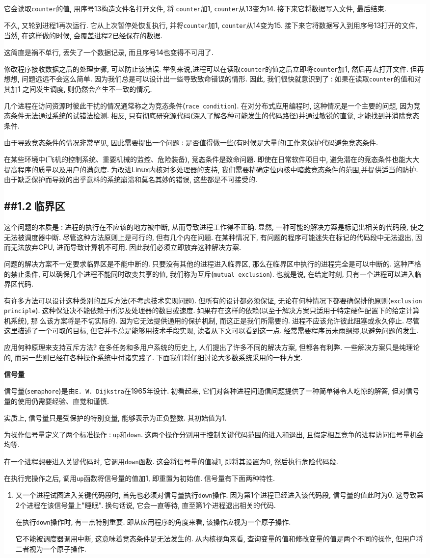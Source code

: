 它会读取`counter`的值, 用序号13构造文件名打开文件, 将 `counter`加1, `counter`从13变为14. 接下来它将数据写入文件, 最后结束.

不久, 又轮到进程1再次运行. 它从上次暂停处恢复执行, 并将`counter`加1, `counter`从14变为15. 接下来它将数据写入到用序号13打开的文件, 当然, 在这样做的时候, 会覆盖进程2已经保存的数据.

这简直是祸不单行, 丢失了一个数据记录, 而且序号14也变得不可用了.

修改程序接收数据之后的处理步骤, 可以防止该错误. 举例来说,进程可以在读取`counter`的值之后立即将`counter`加1, 然后再去打开文件. 但再想想, 问题远远不会这么简单. 因为我们总是可以设计出一些导致致命错误的情形. 因此, 我们很快就意识到了 : 如果在读取`counter`的值和对其加1
之间发生调度, 则仍然会产生不一致的情况.

几个进程在访问资源时彼此干扰的情况通常称之为竞态条件(`race condition`). 在对分布式应用编程时, 这种情况是一个主要的问题, 因为竞态条件无法通过系统的试错法检测. 相反, 只有彻底研究源代码(深入了解各种可能发生的代码路径)并通过敏锐的直觉, 才能找到并消除竞态条件.

由于导致竞态条件的情况非常罕见, 因此需要提出一个问题 :  是否值得做一些(有时候是大量的)工作来保护代码避免竞态条件.

在某些环境中(飞机的控制系统、重要机械的监控、危险装备), 竞态条件是致命问题. 即使在日常软件项目中, 避免潜在的竞态条件也能大大提高程序的质量以及用户的满意度. 为改进Linux内核对多处理器的支持, 我们需要精确定位内核中暗藏竞态条件的范围,并提供适当的防护. 由于缺乏保护而导致的出乎意料的系统崩溃和莫名其妙的错误, 这些都是不可接受的.



##1.2	临界区
-------


这个问题的本质是 : 进程的执行在不应该的地方被中断, 从而导致进程工作得不正确. 显然, 一种可能的解决方案是标记出相关的代码段, 使之无法被调度器中断. 尽管这种方法原则上是可行的, 但有几个内在问题. 在某种情况下, 有问题的程序可能迷失在标记的代码段中无法退出, 因而无法放弃CPU, 进而导致计算机不可用. 因此我们必须立即放弃这种解决方案.


问题的解决方案不一定要求临界区是不能中断的. 只要没有其他的进程进入临界区, 那么在临界区中执行的进程完全是可以中断的. 这种严格的禁止条件, 可以确保几个进程不能同时改变共享的值, 我们称为互斥(`mutual exclusion`). 也就是说, 在给定时刻, 只有一个进程可以进入临界区代码.

有许多方法可以设计这种类别的互斥方法(不考虑技术实现问题). 但所有的设计都必须保证, 无论在何种情况下都要确保排他原则(`exclusion principle`). 这种保证决不能依赖于所涉及处理器的数目或速度. 如果存在这样的依赖(以至于解决方案只适用于特定硬件配置下的给定计算机系统), 那
么该方案将是不切实际的. 因为它无法提供通用的保护机制, 而这正是我们所需要的. 进程不应该允许彼此阻塞或永久停止. 尽管这里描述了一个可取的目标, 但它并不总是能够用技术手段实现, 读者从下文可以看到这一点. 经常需要程序员未雨绸缪,以避免问题的发生.


应用何种原理来支持互斥方法? 在多任务和多用户系统的历史上, 人们提出了许多不同的解决方案, 但都各有利弊. 一些解决方案只是纯理论的, 而另一些则已经在各种操作系统中付诸实践了. 下面我们将仔细讨论大多数系统采用的一种方案.


**信号量**


信号量(`semaphore`)是由`E. W. Dijkstra`在1965年设计. 初看起来, 它们对各种进程间通信问题提供了一种简单得令人吃惊的解答, 但对信号量的使用仍需要经验、直觉和谨慎.


实质上, 信号量只是受保护的特别变量, 能够表示为正负整数. 其初始值为1.


为操作信号量定义了两个标准操作 : `up`和`down`. 这两个操作分别用于控制关键代码范围的进入和退出, 且假定相互竞争的进程访问信号量机会均等.


在一个进程想要进入关键代码时, 它调用`down`函数. 这会将信号量的值减1, 即将其设置为0, 然后执行危险代码段.

在执行完操作之后, 调用`up`函数将信号量的值加1, 即重置为初始值. 信号量有下面两种特性.


1.	又一个进程试图进入关键代码段时, 首先也必须对信号量执行`down`操作. 因为第1个进程已经进入该代码段, 信号量的值此时为0. 这导致第2个进程在该信号量上"睡眠". 换句话说, 它会一直等待, 直至第1个进程退出相关的代码.

	在执行`down`操作时, 有一点特别重要. 即从应用程序的角度来看, 该操作应视为一个原子操作.

	它不能被调度器调用中断, 这意味着竞态条件是无法发生的. 从内核视角来看, 查询变量的值和修改变量的值是两个不同的操作, 但用户将二者视为一个原子操作.
